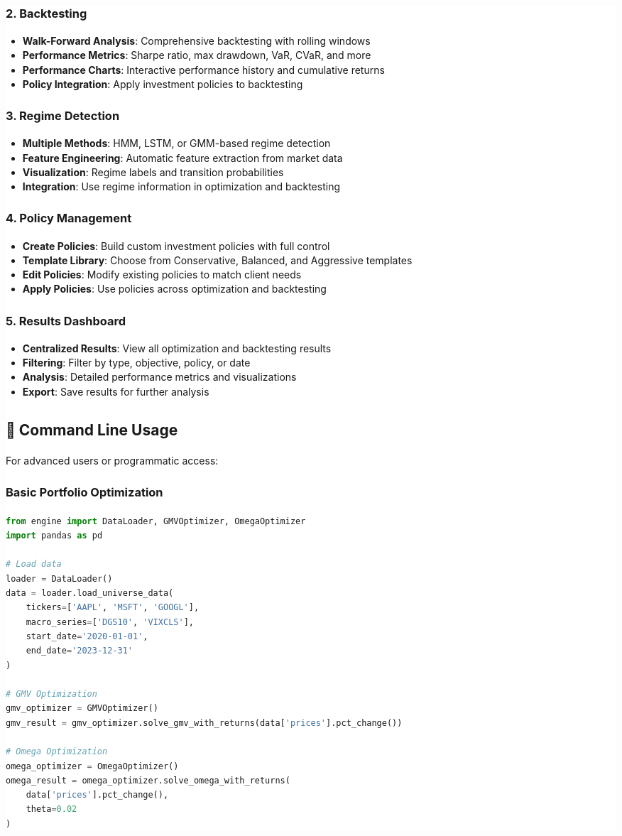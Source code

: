 ### 2. Backtesting
- **Walk-Forward Analysis**: Comprehensive backtesting with rolling windows
- **Performance Metrics**: Sharpe ratio, max drawdown, VaR, CVaR, and more
- **Performance Charts**: Interactive performance history and cumulative returns
- **Policy Integration**: Apply investment policies to backtesting

### 3. Regime Detection
- **Multiple Methods**: HMM, LSTM, or GMM-based regime detection
- **Feature Engineering**: Automatic feature extraction from market data
- **Visualization**: Regime labels and transition probabilities
- **Integration**: Use regime information in optimization and backtesting

### 4. Policy Management
- **Create Policies**: Build custom investment policies with full control
- **Template Library**: Choose from Conservative, Balanced, and Aggressive templates
- **Edit Policies**: Modify existing policies to match client needs
- **Apply Policies**: Use policies across optimization and backtesting

### 5. Results Dashboard
- **Centralized Results**: View all optimization and backtesting results
- **Filtering**: Filter by type, objective, policy, or date
- **Analysis**: Detailed performance metrics and visualizations
- **Export**: Save results for further analysis

## 🔧 Command Line Usage

For advanced users or programmatic access:

### Basic Portfolio Optimization

```python
from engine import DataLoader, GMVOptimizer, OmegaOptimizer
import pandas as pd

# Load data
loader = DataLoader()
data = loader.load_universe_data(
    tickers=['AAPL', 'MSFT', 'GOOGL'],
    macro_series=['DGS10', 'VIXCLS'],
    start_date='2020-01-01',
    end_date='2023-12-31'
)

# GMV Optimization
gmv_optimizer = GMVOptimizer()
gmv_result = gmv_optimizer.solve_gmv_with_returns(data['prices'].pct_change())

# Omega Optimization
omega_optimizer = OmegaOptimizer()
omega_result = omega_optimizer.solve_omega_with_returns(
    data['prices'].pct_change(),
    theta=0.02
)
```

